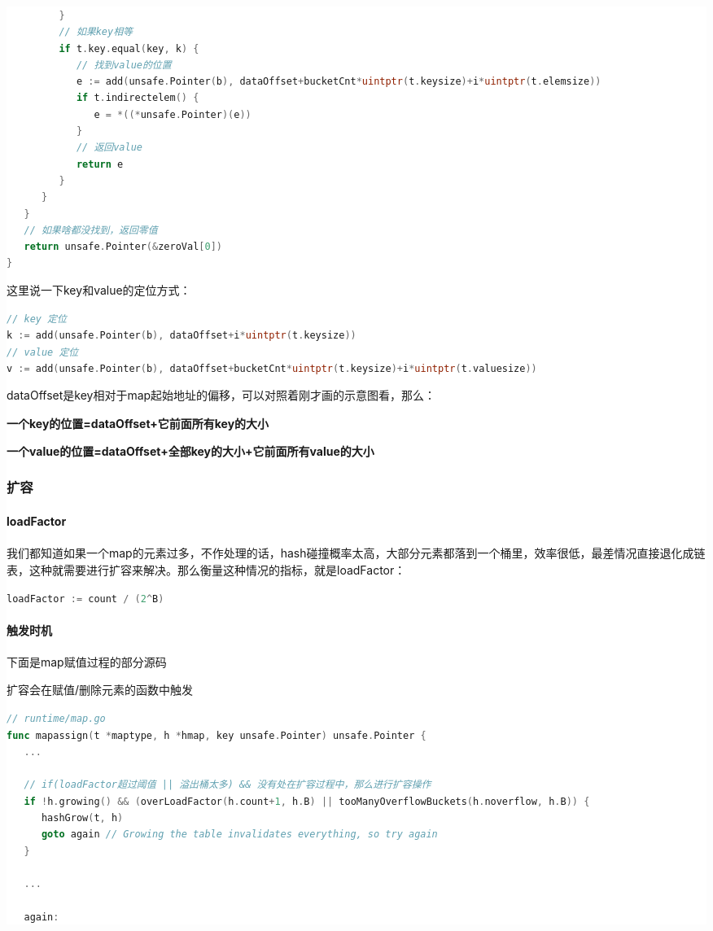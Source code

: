 ```go
         }
         // 如果key相等
         if t.key.equal(key, k) {
            // 找到value的位置
            e := add(unsafe.Pointer(b), dataOffset+bucketCnt*uintptr(t.keysize)+i*uintptr(t.elemsize))
            if t.indirectelem() {
               e = *((*unsafe.Pointer)(e))
            }
            // 返回value
            return e
         }
      }
   }
   // 如果啥都没找到，返回零值
   return unsafe.Pointer(&zeroVal[0])
}
```

这里说一下key和value的定位方式：

```go
// key 定位
k := add(unsafe.Pointer(b), dataOffset+i*uintptr(t.keysize))
// value 定位
v := add(unsafe.Pointer(b), dataOffset+bucketCnt*uintptr(t.keysize)+i*uintptr(t.valuesize))
```

dataOffset是key相对于map起始地址的偏移，可以对照着刚才画的示意图看，那么：

**一个key的位置=dataOffset+它前面所有key的大小**

**一个value的位置=dataOffset+全部key的大小+它前面所有value的大小**



### 扩容



#### loadFactor

我们都知道如果一个map的元素过多，不作处理的话，hash碰撞概率太高，大部分元素都落到一个桶里，效率很低，最差情况直接退化成链表，这种就需要进行扩容来解决。那么衡量这种情况的指标，就是loadFactor：

```go
loadFactor := count / (2^B)
```

#### 触发时机

下面是map赋值过程的部分源码

扩容会在赋值/删除元素的函数中触发

```go
// runtime/map.go
func mapassign(t *maptype, h *hmap, key unsafe.Pointer) unsafe.Pointer {
   ...

   // if(loadFactor超过阈值 || 溢出桶太多) && 没有处在扩容过程中，那么进行扩容操作
   if !h.growing() && (overLoadFactor(h.count+1, h.B) || tooManyOverflowBuckets(h.noverflow, h.B)) {
      hashGrow(t, h)
      goto again // Growing the table invalidates everything, so try again
   }
  
   ...
  
   again:
```